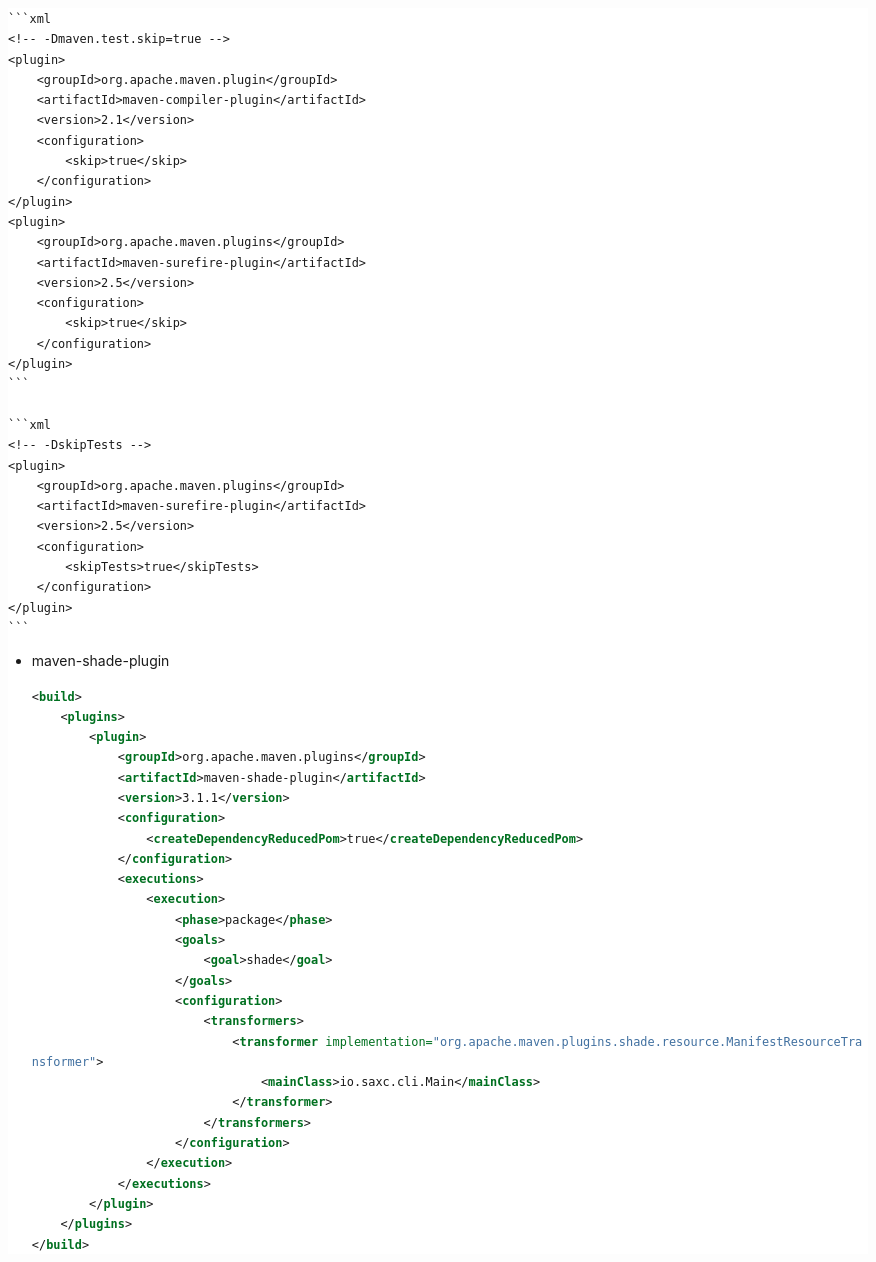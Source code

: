     ```xml 
    <!-- -Dmaven.test.skip=true -->
    <plugin>  
        <groupId>org.apache.maven.plugin</groupId>  
        <artifactId>maven-compiler-plugin</artifactId>  
        <version>2.1</version>  
        <configuration>  
            <skip>true</skip>  
        </configuration>  
    </plugin>  
    <plugin>  
        <groupId>org.apache.maven.plugins</groupId>  
        <artifactId>maven-surefire-plugin</artifactId>  
        <version>2.5</version>  
        <configuration>  
            <skip>true</skip>  
        </configuration>  
    </plugin> 
    ```

    ```xml
    <!-- -DskipTests -->
    <plugin>  
        <groupId>org.apache.maven.plugins</groupId>  
        <artifactId>maven-surefire-plugin</artifactId>  
        <version>2.5</version>  
        <configuration>  
            <skipTests>true</skipTests>  
        </configuration>  
    </plugin> 
    ```

- maven-shade-plugin

    ```xml pom.xml
    <build>
        <plugins>
            <plugin>
                <groupId>org.apache.maven.plugins</groupId>
                <artifactId>maven-shade-plugin</artifactId>
                <version>3.1.1</version>
                <configuration>
                    <createDependencyReducedPom>true</createDependencyReducedPom>
                </configuration>
                <executions>
                    <execution>
                        <phase>package</phase>
                        <goals>
                            <goal>shade</goal>
                        </goals>
                        <configuration>
                            <transformers>
                                <transformer implementation="org.apache.maven.plugins.shade.resource.ManifestResourceTransformer">
                                    <mainClass>io.saxc.cli.Main</mainClass>
                                </transformer>
                            </transformers>
                        </configuration>
                    </execution>
                </executions>
            </plugin>
        </plugins>
    </build>
    ```
